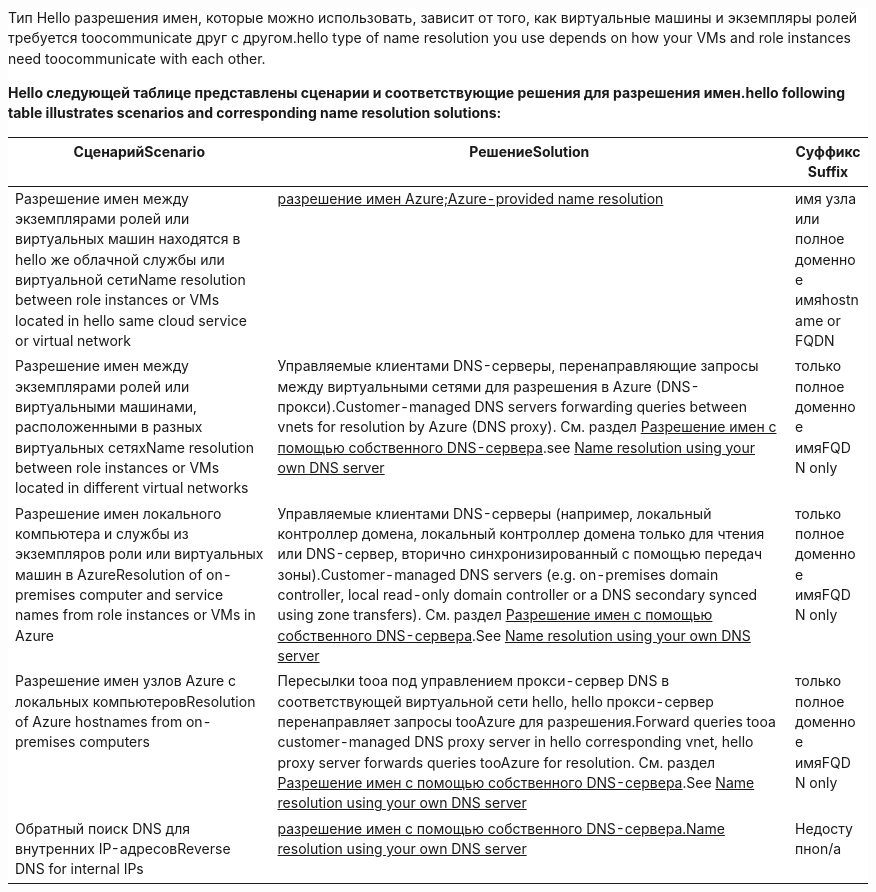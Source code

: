 <span data-ttu-id="78a20-109">Тип Hello разрешения имен, которые можно использовать, зависит от того, как виртуальные машины и экземпляры ролей требуется toocommunicate друг с другом.</span><span class="sxs-lookup"><span data-stu-id="78a20-109">hello type of name resolution you use depends on how your VMs and role instances need toocommunicate with each other.</span></span>

<span data-ttu-id="78a20-110">**Hello следующей таблице представлены сценарии и соответствующие решения для разрешения имен.**</span><span class="sxs-lookup"><span data-stu-id="78a20-110">**hello following table illustrates scenarios and corresponding name resolution solutions:**</span></span>

| <span data-ttu-id="78a20-111">**Сценарий**</span><span class="sxs-lookup"><span data-stu-id="78a20-111">**Scenario**</span></span> | <span data-ttu-id="78a20-112">**Решение**</span><span class="sxs-lookup"><span data-stu-id="78a20-112">**Solution**</span></span> | <span data-ttu-id="78a20-113">**Суффикс**</span><span class="sxs-lookup"><span data-stu-id="78a20-113">**Suffix**</span></span> |
| --- | --- | --- |
| <span data-ttu-id="78a20-114">Разрешение имен между экземплярами ролей или виртуальных машин находятся в hello же облачной службы или виртуальной сети</span><span class="sxs-lookup"><span data-stu-id="78a20-114">Name resolution between role instances or VMs located in hello same cloud service or virtual network</span></span> |[<span data-ttu-id="78a20-115">разрешение имен Azure;</span><span class="sxs-lookup"><span data-stu-id="78a20-115">Azure-provided name resolution</span></span>](#azure-provided-name-resolution) |<span data-ttu-id="78a20-116">имя узла или полное доменное имя</span><span class="sxs-lookup"><span data-stu-id="78a20-116">hostname or FQDN</span></span> |
| <span data-ttu-id="78a20-117">Разрешение имен между экземплярами ролей или виртуальными машинами, расположенными в разных виртуальных сетях</span><span class="sxs-lookup"><span data-stu-id="78a20-117">Name resolution between role instances or VMs located in different virtual networks</span></span> |<span data-ttu-id="78a20-118">Управляемые клиентами DNS-серверы, перенаправляющие запросы между виртуальными сетями для разрешения в Azure (DNS-прокси).</span><span class="sxs-lookup"><span data-stu-id="78a20-118">Customer-managed DNS servers forwarding queries between vnets for resolution by Azure (DNS proxy).</span></span>  <span data-ttu-id="78a20-119">См. раздел [Разрешение имен с помощью собственного DNS-сервера](#name-resolution-using-your-own-dns-server).</span><span class="sxs-lookup"><span data-stu-id="78a20-119">see [Name resolution using your own DNS server](#name-resolution-using-your-own-dns-server)</span></span> |<span data-ttu-id="78a20-120">только полное доменное имя</span><span class="sxs-lookup"><span data-stu-id="78a20-120">FQDN only</span></span> |
| <span data-ttu-id="78a20-121">Разрешение имен локального компьютера и службы из экземпляров роли или виртуальных машин в Azure</span><span class="sxs-lookup"><span data-stu-id="78a20-121">Resolution of on-premises computer and service names from role instances or VMs in Azure</span></span> |<span data-ttu-id="78a20-122">Управляемые клиентами DNS-серверы (например, локальный контроллер домена, локальный контроллер домена только для чтения или DNS-сервер, вторично синхронизированный с помощью передач зоны).</span><span class="sxs-lookup"><span data-stu-id="78a20-122">Customer-managed DNS servers (e.g. on-premises domain controller, local read-only domain controller or a DNS secondary synced using zone transfers).</span></span>  <span data-ttu-id="78a20-123">См. раздел [Разрешение имен с помощью собственного DNS-сервера](#name-resolution-using-your-own-dns-server).</span><span class="sxs-lookup"><span data-stu-id="78a20-123">See [Name resolution using your own DNS server](#name-resolution-using-your-own-dns-server)</span></span> |<span data-ttu-id="78a20-124">только полное доменное имя</span><span class="sxs-lookup"><span data-stu-id="78a20-124">FQDN only</span></span> |
| <span data-ttu-id="78a20-125">Разрешение имен узлов Azure с локальных компьютеров</span><span class="sxs-lookup"><span data-stu-id="78a20-125">Resolution of Azure hostnames from on-premises computers</span></span> |<span data-ttu-id="78a20-126">Пересылки tooa под управлением прокси-сервер DNS в соответствующей виртуальной сети hello, hello прокси-сервер перенаправляет запросы tooAzure для разрешения.</span><span class="sxs-lookup"><span data-stu-id="78a20-126">Forward queries tooa customer-managed DNS proxy server in hello corresponding vnet, hello proxy server forwards queries tooAzure for resolution.</span></span> <span data-ttu-id="78a20-127">См. раздел [Разрешение имен с помощью собственного DNS-сервера](#name-resolution-using-your-own-dns-server).</span><span class="sxs-lookup"><span data-stu-id="78a20-127">See [Name resolution using your own DNS server](#name-resolution-using-your-own-dns-server)</span></span> |<span data-ttu-id="78a20-128">только полное доменное имя</span><span class="sxs-lookup"><span data-stu-id="78a20-128">FQDN only</span></span> |
| <span data-ttu-id="78a20-129">Обратный поиск DNS для внутренних IP-адресов</span><span class="sxs-lookup"><span data-stu-id="78a20-129">Reverse DNS for internal IPs</span></span> |[<span data-ttu-id="78a20-130">разрешение имен с помощью собственного DNS-сервера.</span><span class="sxs-lookup"><span data-stu-id="78a20-130">Name resolution using your own DNS server</span></span>](#name-resolution-using-your-own-dns-server) |<span data-ttu-id="78a20-131">Недоступно</span><span class="sxs-lookup"><span data-stu-id="78a20-131">n/a</span></span> |